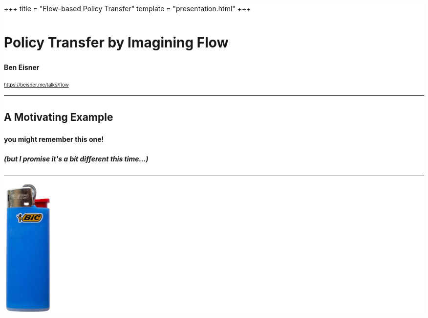 +++
title = "Flow-based Policy Transfer"
template = "presentation.html"
+++

<style>
    .container {
        display: flex;
    }
    .col {
        flex: 1;
    }
    .given {
        font-size: 0.7em;
        line-height: .4em;
    }
</style>

# Policy Transfer by Imagining Flow 

#### Ben Eisner

<p style="font-size: .7em;"><a href=https://beisner.me/talks/flow>https://beisner.me/talks/flow</a></p>


-----

## A Motivating Example

#### you might remember this one! 

##### (but I promise it's a bit different this time...) 

---

<img src="/presentations/2021_08_13-flow/lighter_clean.png">
